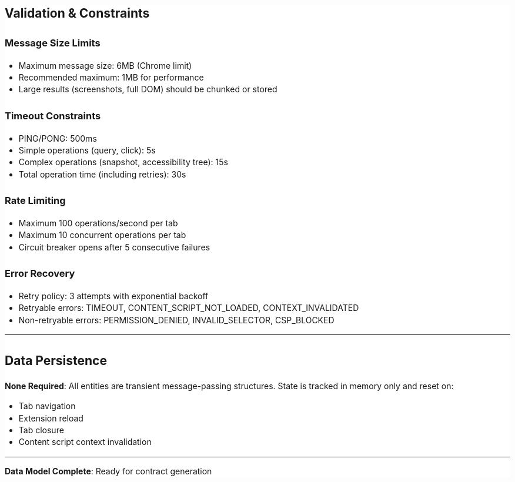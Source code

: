 
## Validation & Constraints

### Message Size Limits
- Maximum message size: 6MB (Chrome limit)
- Recommended maximum: 1MB for performance
- Large results (screenshots, full DOM) should be chunked or stored

### Timeout Constraints
- PING/PONG: 500ms
- Simple operations (query, click): 5s
- Complex operations (snapshot, accessibility tree): 15s
- Total operation time (including retries): 30s

### Rate Limiting
- Maximum 100 operations/second per tab
- Maximum 10 concurrent operations per tab
- Circuit breaker opens after 5 consecutive failures

### Error Recovery
- Retry policy: 3 attempts with exponential backoff
- Retryable errors: TIMEOUT, CONTENT_SCRIPT_NOT_LOADED, CONTEXT_INVALIDATED
- Non-retryable errors: PERMISSION_DENIED, INVALID_SELECTOR, CSP_BLOCKED

---

## Data Persistence

**None Required**: All entities are transient message-passing structures. State is tracked in memory only and reset on:
- Tab navigation
- Extension reload
- Tab closure
- Content script context invalidation

---

**Data Model Complete**: Ready for contract generation
